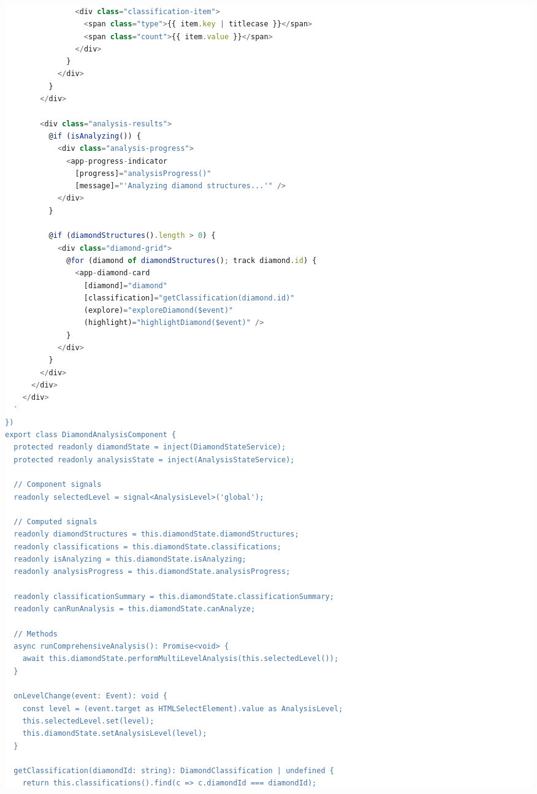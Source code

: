 ```typescript
                <div class="classification-item">
                  <span class="type">{{ item.key | titlecase }}</span>
                  <span class="count">{{ item.value }}</span>
                </div>
              }
            </div>
          }
        </div>
        
        <div class="analysis-results">
          @if (isAnalyzing()) {
            <div class="analysis-progress">
              <app-progress-indicator 
                [progress]="analysisProgress()"
                [message]="'Analyzing diamond structures...'" />
            </div>
          }
          
          @if (diamondStructures().length > 0) {
            <div class="diamond-grid">
              @for (diamond of diamondStructures(); track diamond.id) {
                <app-diamond-card 
                  [diamond]="diamond"
                  [classification]="getClassification(diamond.id)"
                  (explore)="exploreDiamond($event)"
                  (highlight)="highlightDiamond($event)" />
              }
            </div>
          }
        </div>
      </div>
    </div>
  `
})
export class DiamondAnalysisComponent {
  protected readonly diamondState = inject(DiamondStateService);
  protected readonly analysisState = inject(AnalysisStateService);
  
  // Component signals
  readonly selectedLevel = signal<AnalysisLevel>('global');
  
  // Computed signals
  readonly diamondStructures = this.diamondState.diamondStructures;
  readonly classifications = this.diamondState.classifications;
  readonly isAnalyzing = this.diamondState.isAnalyzing;
  readonly analysisProgress = this.diamondState.analysisProgress;
  
  readonly classificationSummary = this.diamondState.classificationSummary;
  readonly canRunAnalysis = this.diamondState.canAnalyze;
  
  // Methods
  async runComprehensiveAnalysis(): Promise<void> {
    await this.diamondState.performMultiLevelAnalysis(this.selectedLevel());
  }
  
  onLevelChange(event: Event): void {
    const level = (event.target as HTMLSelectElement).value as AnalysisLevel;
    this.selectedLevel.set(level);
    this.diamondState.setAnalysisLevel(level);
  }
  
  getClassification(diamondId: string): DiamondClassification | undefined {
    return this.classifications().find(c => c.diamondId === diamondId);
```